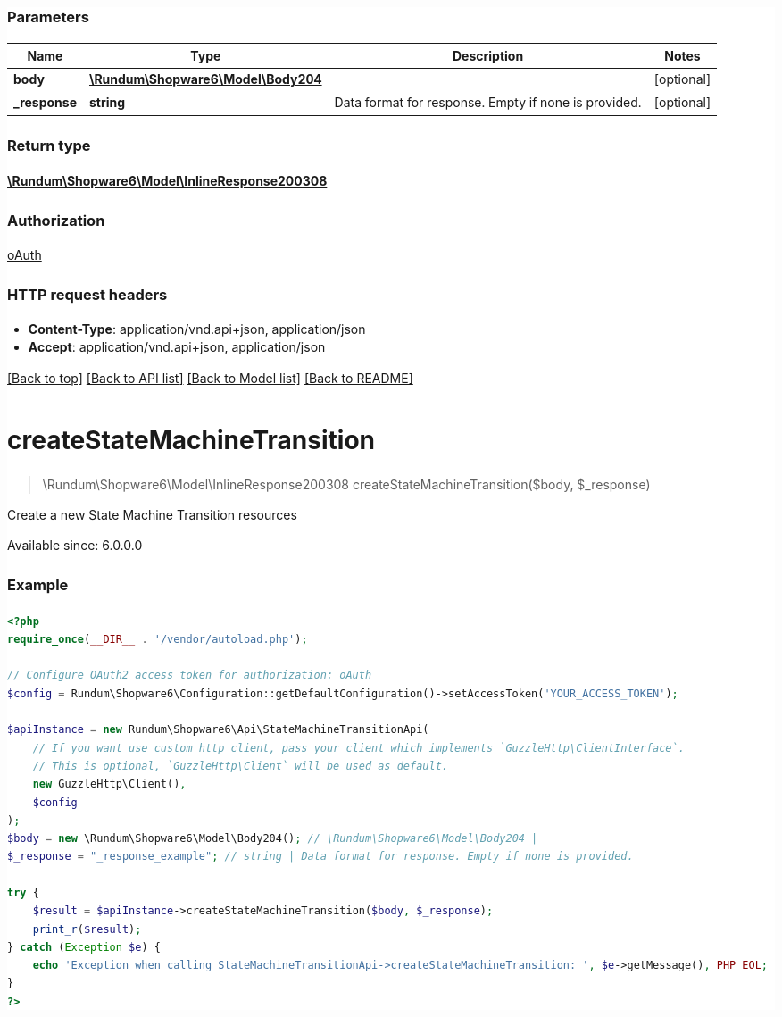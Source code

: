 ### Parameters

Name | Type | Description  | Notes
------------- | ------------- | ------------- | -------------
 **body** | [**\Rundum\Shopware6\Model\Body204**](../Model/Body204.md)|  | [optional]
 **_response** | **string**| Data format for response. Empty if none is provided. | [optional]

### Return type

[**\Rundum\Shopware6\Model\InlineResponse200308**](../Model/InlineResponse200308.md)

### Authorization

[oAuth](../../README.md#oAuth)

### HTTP request headers

 - **Content-Type**: application/vnd.api+json, application/json
 - **Accept**: application/vnd.api+json, application/json

[[Back to top]](#) [[Back to API list]](../../README.md#documentation-for-api-endpoints) [[Back to Model list]](../../README.md#documentation-for-models) [[Back to README]](../../README.md)

# **createStateMachineTransition**
> \Rundum\Shopware6\Model\InlineResponse200308 createStateMachineTransition($body, $_response)

Create a new State Machine Transition resources

Available since: 6.0.0.0

### Example
```php
<?php
require_once(__DIR__ . '/vendor/autoload.php');

// Configure OAuth2 access token for authorization: oAuth
$config = Rundum\Shopware6\Configuration::getDefaultConfiguration()->setAccessToken('YOUR_ACCESS_TOKEN');

$apiInstance = new Rundum\Shopware6\Api\StateMachineTransitionApi(
    // If you want use custom http client, pass your client which implements `GuzzleHttp\ClientInterface`.
    // This is optional, `GuzzleHttp\Client` will be used as default.
    new GuzzleHttp\Client(),
    $config
);
$body = new \Rundum\Shopware6\Model\Body204(); // \Rundum\Shopware6\Model\Body204 | 
$_response = "_response_example"; // string | Data format for response. Empty if none is provided.

try {
    $result = $apiInstance->createStateMachineTransition($body, $_response);
    print_r($result);
} catch (Exception $e) {
    echo 'Exception when calling StateMachineTransitionApi->createStateMachineTransition: ', $e->getMessage(), PHP_EOL;
}
?>
```
